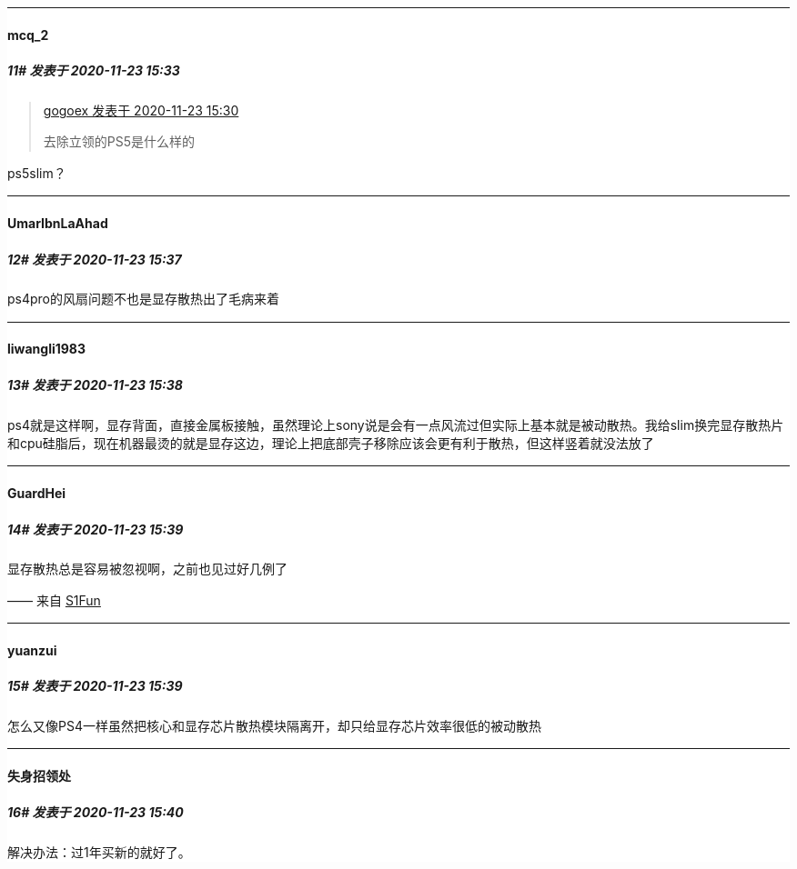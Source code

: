 
-----

####  mcq_2  
##### 11#       发表于 2020-11-23 15:33


<blockquote><a href="httphttps://bbs.saraba1st.com/2b/forum.php?mod=redirect&amp;goto=findpost&amp;pid=49492926&amp;ptid=1973848" target="_blank">gogoex 发表于 2020-11-23 15:30</a>

去除立领的PS5是什么样的</blockquote>
ps5slim？


-----

####  UmarIbnLaAhad  
##### 12#       发表于 2020-11-23 15:37


ps4pro的风扇问题不也是显存散热出了毛病来着


-----

####  liwangli1983  
##### 13#       发表于 2020-11-23 15:38


ps4就是这样啊，显存背面，直接金属板接触，虽然理论上sony说是会有一点风流过但实际上基本就是被动散热。我给slim换完显存散热片和cpu硅脂后，现在机器最烫的就是显存这边，理论上把底部壳子移除应该会更有利于散热，但这样竖着就没法放了


-----

####  GuardHei  
##### 14#       发表于 2020-11-23 15:39


显存散热总是容易被忽视啊，之前也见过好几例了

—— 来自 [S1Fun](https://s1fun.koalcat.com)


-----

####  yuanzui  
##### 15#       发表于 2020-11-23 15:39


怎么又像PS4一样虽然把核心和显存芯片散热模块隔离开，却只给显存芯片效率很低的被动散热


-----

####  失身招领处  
##### 16#       发表于 2020-11-23 15:40


解决办法：过1年买新的就好了。
